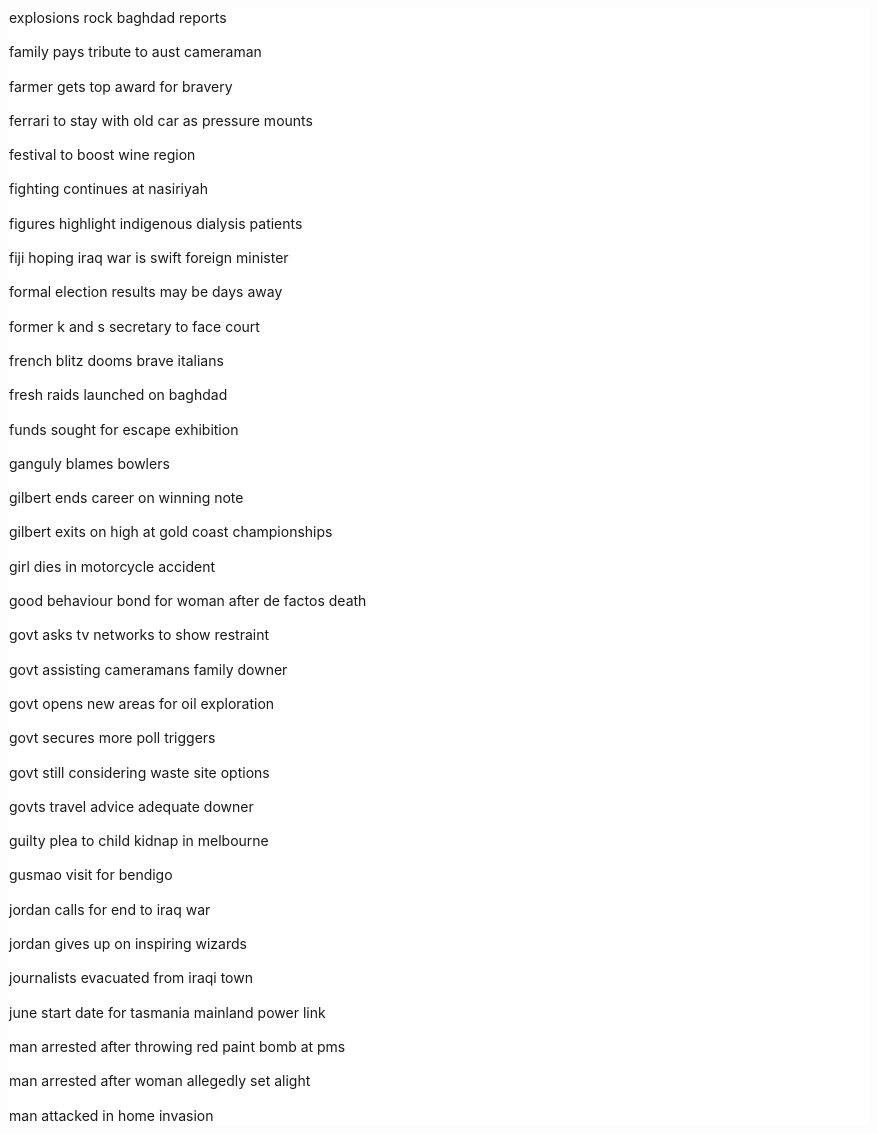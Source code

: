 explosions rock baghdad reports

family pays tribute to aust cameraman

farmer gets top award for bravery

ferrari to stay with old car as pressure mounts

festival to boost wine region

fighting continues at nasiriyah

figures highlight indigenous dialysis patients

fiji hoping iraq war is swift foreign minister

formal election results may be days away

former k and s secretary to face court

french blitz dooms brave italians

fresh raids launched on baghdad

funds sought for escape exhibition

ganguly blames bowlers

gilbert ends career on winning note

gilbert exits on high at gold coast championships

girl dies in motorcycle accident

good behaviour bond for woman after de factos death

govt asks tv networks to show restraint

govt assisting cameramans family downer

govt opens new areas for oil exploration

govt secures more poll triggers

govt still considering waste site options

govts travel advice adequate downer

guilty plea to child kidnap in melbourne

gusmao visit for bendigo

jordan calls for end to iraq war

jordan gives up on inspiring wizards

journalists evacuated from iraqi town

june start date for tasmania mainland power link

man arrested after throwing red paint bomb at pms

man arrested after woman allegedly set alight

man attacked in home invasion
